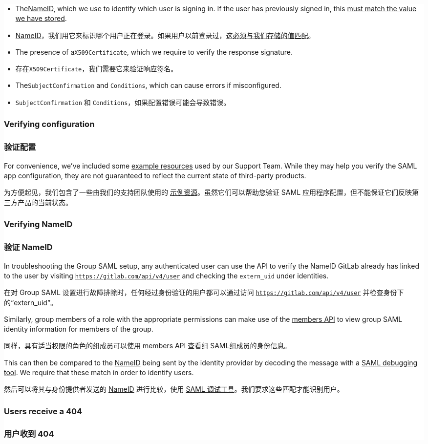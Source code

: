 - The[NameID](http://docs.gitlab.com#nameid), which we use to identify which user is signing in. If the user has previously signed in, this [must match the value we have stored](http://docs.gitlab.com#verifying-nameid).

- [NameID](http://docs.gitlab.com#nameid)，我们用它来标识哪个用户正在登录。如果用户以前登录过，这[必须与我们存储的值匹配](http://docs.gitlab.com#verifying-nameid)。

- The presence of a`X509Certificate`, which we require to verify the response signature.

- 存在`X509Certificate`，我们需要它来验证响应签名。

- The`SubjectConfirmation` and `Conditions`, which can cause errors if misconfigured.


- `SubjectConfirmation` 和 `Conditions`，如果配置错误可能会导致错误。


### Verifying configuration 

### 验证配置

For convenience, we’ve included some [example resources](http://docs.gitlab.com/../../../administration/troubleshooting/group_saml_scim.html) used by our Support Team. While they may help you verify the SAML app configuration, they are not guaranteed to reflect the current state of third-party products.

为方便起见，我们包含了一些由我们的支持团队使用的 [示例资源](http://docs.gitlab.com/../../../administration/troubleshooting/group_saml_scim.html)。虽然它们可以帮助您验证 SAML 应用程序配置，但不能保证它们反映第三方产品的当前状态。

### Verifying NameID

### 验证 NameID

In troubleshooting the Group SAML setup, any authenticated user can use the API to verify the NameID GitLab already has linked to the user by visiting [`https://gitlab.com/api/v4/user`](https://gitlab.com/api/v4/user) and checking the `extern_uid` under identities.

在对 Group SAML 设置进行故障排除时，任何经过身份验证的用户都可以通过访问 [`https://gitlab.com/api/v4/user`](https://gitlab.com/api/v4/user) 并检查身份下的“extern_uid”。

Similarly, group members of a role with the appropriate permissions can make use of the [members API](http://docs.gitlab.com/../../../api/members.html) to view group SAML identity information for members of the group.

同样，具有适当权限的角色的组成员可以使用 [members API](http://docs.gitlab.com/../../../api/members.html) 查看组 SAML组成员的身份信息。

This can then be compared to the [NameID](http://docs.gitlab.com#nameid) being sent by the identity provider by decoding the message with a [SAML debugging tool](http://docs.gitlab.com#saml-debugging-tools). We require that these match in order to identify users.

然后可以将其与身份提供者发送的 [NameID](http://docs.gitlab.com#nameid) 进行比较，使用 [SAML 调试工具](http://docs.gitlab.com#saml-调试工具)。我们要求这些匹配才能识别用户。

### Users receive a 404

### 用户收到 404
